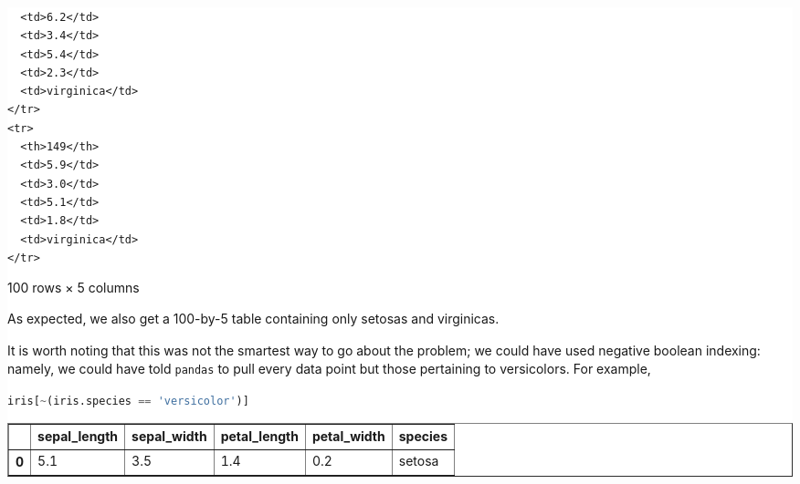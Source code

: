       <td>6.2</td>
      <td>3.4</td>
      <td>5.4</td>
      <td>2.3</td>
      <td>virginica</td>
    </tr>
    <tr>
      <th>149</th>
      <td>5.9</td>
      <td>3.0</td>
      <td>5.1</td>
      <td>1.8</td>
      <td>virginica</td>
    </tr>
  </tbody>
</table>
<p>100 rows × 5 columns</p>
</div>



As expected, we also get a 100-by-5 table containing only setosas and virginicas. 

It is worth noting that this was not the smartest way to go about the problem; we could have used negative boolean indexing: namely, we could have told `pandas` to pull every data point but those pertaining to versicolors. For example, 


```python
iris[~(iris.species == 'versicolor')]
```




<div>
<style scoped>
    .dataframe tbody tr th:only-of-type {
        vertical-align: middle;
    }

    .dataframe tbody tr th {
        vertical-align: top;
    }
    
    .dataframe thead th {
        text-align: right;
    }
</style>
<table border="1" class="dataframe">
  <thead>
    <tr style="text-align: right;">
      <th></th>
      <th>sepal_length</th>
      <th>sepal_width</th>
      <th>petal_length</th>
      <th>petal_width</th>
      <th>species</th>
    </tr>
  </thead>
  <tbody>
    <tr>
      <th>0</th>
      <td>5.1</td>
      <td>3.5</td>
      <td>1.4</td>
      <td>0.2</td>
      <td>setosa</td>
    </tr>